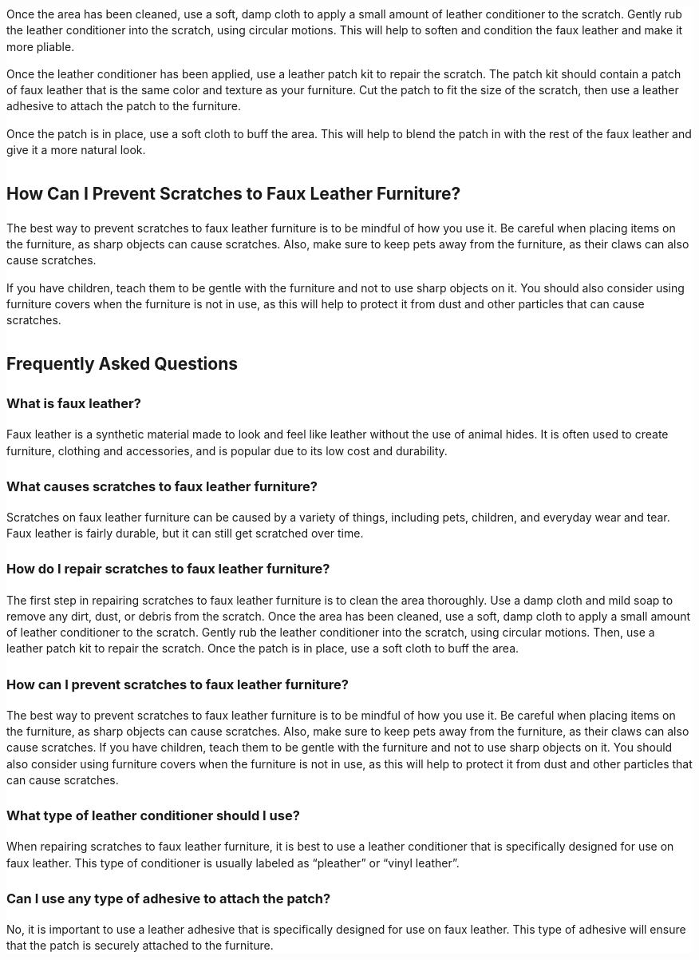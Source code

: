 Once the area has been cleaned, use a soft, damp cloth to apply a small amount of leather conditioner to the scratch. Gently rub the leather conditioner into the scratch, using circular motions. This will help to soften and condition the faux leather and make it more pliable.

Once the leather conditioner has been applied, use a leather patch kit to repair the scratch. The patch kit should contain a patch of faux leather that is the same color and texture as your furniture. Cut the patch to fit the size of the scratch, then use a leather adhesive to attach the patch to the furniture.

Once the patch is in place, use a soft cloth to buff the area. This will help to blend the patch in with the rest of the faux leather and give it a more natural look.

<h2>How Can I Prevent Scratches to Faux Leather Furniture?</h2>

The best way to prevent scratches to faux leather furniture is to be mindful of how you use it. Be careful when placing items on the furniture, as sharp objects can cause scratches. Also, make sure to keep pets away from the furniture, as their claws can also cause scratches.

If you have children, teach them to be gentle with the furniture and not to use sharp objects on it. You should also consider using furniture covers when the furniture is not in use, as this will help to protect it from dust and other particles that can cause scratches.

<h2>Frequently Asked Questions</h2>

<h3>What is faux leather?</h3>
Faux leather is a synthetic material made to look and feel like leather without the use of animal hides. It is often used to create furniture, clothing and accessories, and is popular due to its low cost and durability.

<h3>What causes scratches to faux leather furniture?</h3>
Scratches on faux leather furniture can be caused by a variety of things, including pets, children, and everyday wear and tear. Faux leather is fairly durable, but it can still get scratched over time.

<h3>How do I repair scratches to faux leather furniture?</h3>
The first step in repairing scratches to faux leather furniture is to clean the area thoroughly. Use a damp cloth and mild soap to remove any dirt, dust, or debris from the scratch. Once the area has been cleaned, use a soft, damp cloth to apply a small amount of leather conditioner to the scratch. Gently rub the leather conditioner into the scratch, using circular motions. Then, use a leather patch kit to repair the scratch. Once the patch is in place, use a soft cloth to buff the area.

<h3>How can I prevent scratches to faux leather furniture?</h3>
The best way to prevent scratches to faux leather furniture is to be mindful of how you use it. Be careful when placing items on the furniture, as sharp objects can cause scratches. Also, make sure to keep pets away from the furniture, as their claws can also cause scratches. If you have children, teach them to be gentle with the furniture and not to use sharp objects on it. You should also consider using furniture covers when the furniture is not in use, as this will help to protect it from dust and other particles that can cause scratches.

<h3>What type of leather conditioner should I use?</h3>
When repairing scratches to faux leather furniture, it is best to use a leather conditioner that is specifically designed for use on faux leather. This type of conditioner is usually labeled as “pleather” or “vinyl leather”.

<h3>Can I use any type of adhesive to attach the patch?</h3>
No, it is important to use a leather adhesive that is specifically designed for use on faux leather. This type of adhesive will ensure that the patch is securely attached to the furniture.
